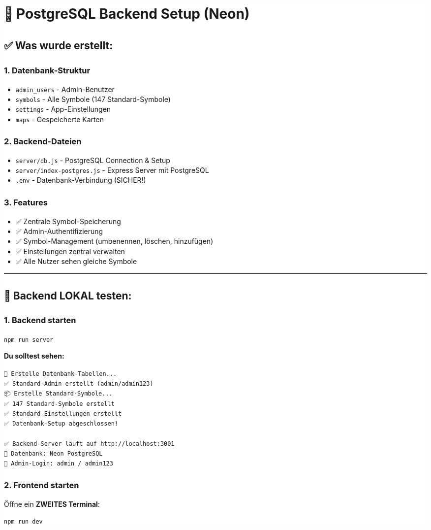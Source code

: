 # 🐘 PostgreSQL Backend Setup (Neon)

## ✅ Was wurde erstellt:

### 1. **Datenbank-Struktur**
- `admin_users` - Admin-Benutzer
- `symbols` - Alle Symbole (147 Standard-Symbole)
- `settings` - App-Einstellungen
- `maps` - Gespeicherte Karten

### 2. **Backend-Dateien**
- `server/db.js` - PostgreSQL Connection & Setup
- `server/index-postgres.js` - Express Server mit PostgreSQL
- `.env` - Datenbank-Verbindung (SICHER!)

### 3. **Features**
- ✅ Zentrale Symbol-Speicherung
- ✅ Admin-Authentifizierung
- ✅ Symbol-Management (umbenennen, löschen, hinzufügen)
- ✅ Einstellungen zentral verwalten
- ✅ Alle Nutzer sehen gleiche Symbole

---

## 🚀 Backend LOKAL testen:

### 1. **Backend starten**
```bash
npm run server
```

**Du solltest sehen:**
```
🔧 Erstelle Datenbank-Tabellen...
✅ Standard-Admin erstellt (admin/admin123)
📦 Erstelle Standard-Symbole...
✅ 147 Standard-Symbole erstellt
✅ Standard-Einstellungen erstellt
✅ Datenbank-Setup abgeschlossen!

✅ Backend-Server läuft auf http://localhost:3001
💾 Datenbank: Neon PostgreSQL
🔐 Admin-Login: admin / admin123
```

### 2. **Frontend starten**
Öffne ein **ZWEITES Terminal**:
```bash
npm run dev
```

